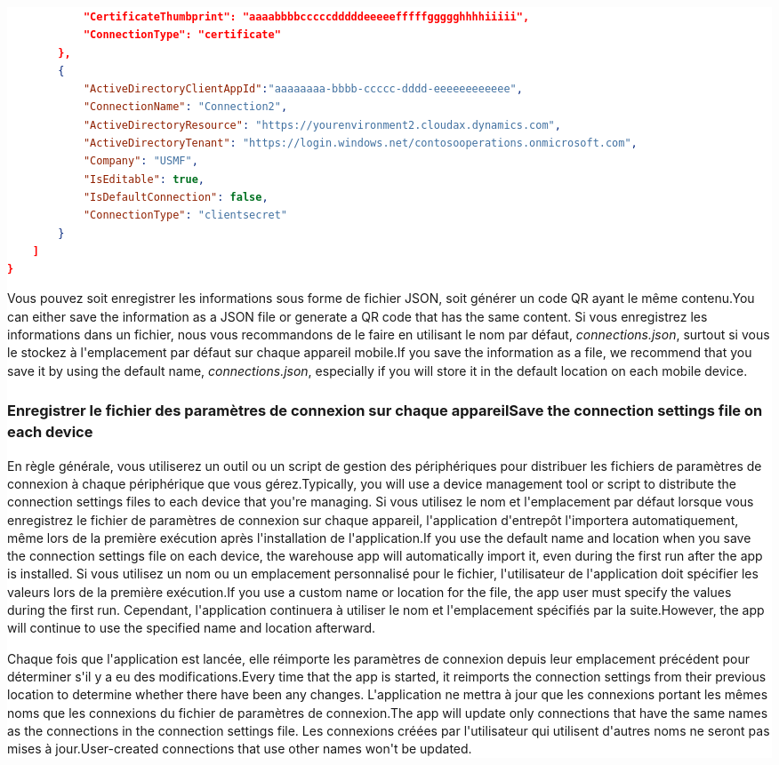 ```json
            "CertificateThumbprint": "aaaabbbbcccccdddddeeeeefffffggggghhhhiiiii",
            "ConnectionType": "certificate"
        },
        {
            "ActiveDirectoryClientAppId":"aaaaaaaa-bbbb-ccccc-dddd-eeeeeeeeeeee",
            "ConnectionName": "Connection2",
            "ActiveDirectoryResource": "https://yourenvironment2.cloudax.dynamics.com",
            "ActiveDirectoryTenant": "https://login.windows.net/contosooperations.onmicrosoft.com",
            "Company": "USMF",
            "IsEditable": true,
            "IsDefaultConnection": false,
            "ConnectionType": "clientsecret"
        }
    ]
}
```

<span data-ttu-id="9cf0d-233">Vous pouvez soit enregistrer les informations sous forme de fichier JSON, soit générer un code QR ayant le même contenu.</span><span class="sxs-lookup"><span data-stu-id="9cf0d-233">You can either save the information as a JSON file or generate a QR code that has the same content.</span></span> <span data-ttu-id="9cf0d-234">Si vous enregistrez les informations dans un fichier, nous vous recommandons de le faire en utilisant le nom par défaut, *connections.json*, surtout si vous le stockez à l'emplacement par défaut sur chaque appareil mobile.</span><span class="sxs-lookup"><span data-stu-id="9cf0d-234">If you save the information as a file, we recommend that you save it by using the default name, *connections.json*, especially if you will store it in the default location on each mobile device.</span></span>

### <a name="save-the-connection-settings-file-on-each-device"></a><span data-ttu-id="9cf0d-235">Enregistrer le fichier des paramètres de connexion sur chaque appareil</span><span class="sxs-lookup"><span data-stu-id="9cf0d-235">Save the connection settings file on each device</span></span>

<span data-ttu-id="9cf0d-236">En règle générale, vous utiliserez un outil ou un script de gestion des périphériques pour distribuer les fichiers de paramètres de connexion à chaque périphérique que vous gérez.</span><span class="sxs-lookup"><span data-stu-id="9cf0d-236">Typically, you will use a device management tool or script to distribute the connection settings files to each device that you're managing.</span></span> <span data-ttu-id="9cf0d-237">Si vous utilisez le nom et l'emplacement par défaut lorsque vous enregistrez le fichier de paramètres de connexion sur chaque appareil, l'application d'entrepôt l'importera automatiquement, même lors de la première exécution après l'installation de l'application.</span><span class="sxs-lookup"><span data-stu-id="9cf0d-237">If you use the default name and location when you save the connection settings file on each device, the warehouse app will automatically import it, even during the first run after the app is installed.</span></span> <span data-ttu-id="9cf0d-238">Si vous utilisez un nom ou un emplacement personnalisé pour le fichier, l'utilisateur de l'application doit spécifier les valeurs lors de la première exécution.</span><span class="sxs-lookup"><span data-stu-id="9cf0d-238">If you use a custom name or location for the file, the app user must specify the values during the first run.</span></span> <span data-ttu-id="9cf0d-239">Cependant, l'application continuera à utiliser le nom et l'emplacement spécifiés par la suite.</span><span class="sxs-lookup"><span data-stu-id="9cf0d-239">However, the app will continue to use the specified name and location afterward.</span></span>

<span data-ttu-id="9cf0d-240">Chaque fois que l'application est lancée, elle réimporte les paramètres de connexion depuis leur emplacement précédent pour déterminer s'il y a eu des modifications.</span><span class="sxs-lookup"><span data-stu-id="9cf0d-240">Every time that the app is started, it reimports the connection settings from their previous location to determine whether there have been any changes.</span></span> <span data-ttu-id="9cf0d-241">L'application ne mettra à jour que les connexions portant les mêmes noms que les connexions du fichier de paramètres de connexion.</span><span class="sxs-lookup"><span data-stu-id="9cf0d-241">The app will update only connections that have the same names as the connections in the connection settings file.</span></span> <span data-ttu-id="9cf0d-242">Les connexions créées par l'utilisateur qui utilisent d'autres noms ne seront pas mises à jour.</span><span class="sxs-lookup"><span data-stu-id="9cf0d-242">User-created connections that use other names won't be updated.</span></span>
